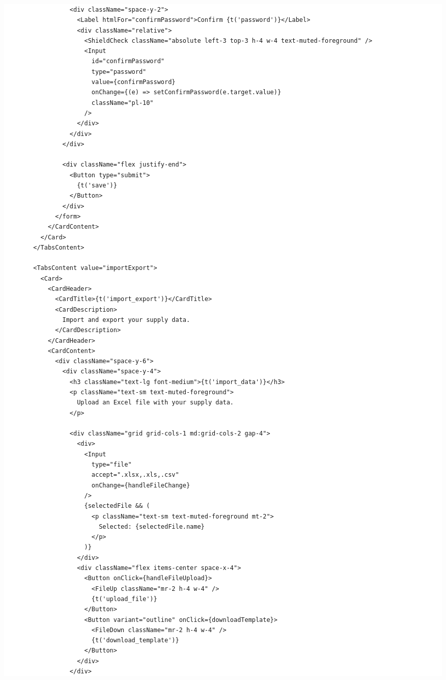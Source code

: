                       <div className="space-y-2">
                        <Label htmlFor="confirmPassword">Confirm {t('password')}</Label>
                        <div className="relative">
                          <ShieldCheck className="absolute left-3 top-3 h-4 w-4 text-muted-foreground" />
                          <Input 
                            id="confirmPassword" 
                            type="password" 
                            value={confirmPassword} 
                            onChange={(e) => setConfirmPassword(e.target.value)} 
                            className="pl-10" 
                          />
                        </div>
                      </div>
                    </div>
                    
                    <div className="flex justify-end">
                      <Button type="submit">
                        {t('save')}
                      </Button>
                    </div>
                  </form>
                </CardContent>
              </Card>
            </TabsContent>
            
            <TabsContent value="importExport">
              <Card>
                <CardHeader>
                  <CardTitle>{t('import_export')}</CardTitle>
                  <CardDescription>
                    Import and export your supply data.
                  </CardDescription>
                </CardHeader>
                <CardContent>
                  <div className="space-y-6">
                    <div className="space-y-4">
                      <h3 className="text-lg font-medium">{t('import_data')}</h3>
                      <p className="text-sm text-muted-foreground">
                        Upload an Excel file with your supply data.
                      </p>
                      
                      <div className="grid grid-cols-1 md:grid-cols-2 gap-4">
                        <div>
                          <Input 
                            type="file" 
                            accept=".xlsx,.xls,.csv" 
                            onChange={handleFileChange}
                          />
                          {selectedFile && (
                            <p className="text-sm text-muted-foreground mt-2">
                              Selected: {selectedFile.name}
                            </p>
                          )}
                        </div>
                        <div className="flex items-center space-x-4">
                          <Button onClick={handleFileUpload}>
                            <FileUp className="mr-2 h-4 w-4" />
                            {t('upload_file')}
                          </Button>
                          <Button variant="outline" onClick={downloadTemplate}>
                            <FileDown className="mr-2 h-4 w-4" />
                            {t('download_template')}
                          </Button>
                        </div>
                      </div>